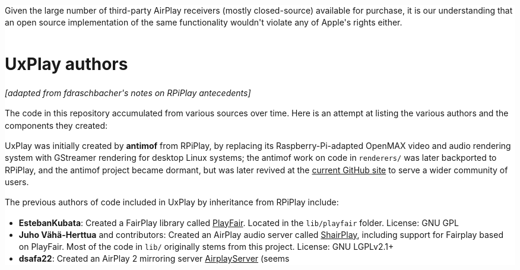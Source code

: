 Given the large number of third-party AirPlay receivers (mostly
closed-source) available for purchase, it is our understanding that an
open source implementation of the same functionality wouldn't violate
any of Apple's rights either.

# UxPlay authors

*\[adapted from fdraschbacher's notes on RPiPlay antecedents\]*

The code in this repository accumulated from various sources over time.
Here is an attempt at listing the various authors and the components
they created:

UxPlay was initially created by **antimof** from RPiPlay, by replacing
its Raspberry-Pi-adapted OpenMAX video and audio rendering system with
GStreamer rendering for desktop Linux systems; the antimof work on code
in `renderers/` was later backported to RPiPlay, and the antimof project
became dormant, but was later revived at the [current GitHub
site](http://github.com/FDH2/UxPlay) to serve a wider community of
users.

The previous authors of code included in UxPlay by inheritance from
RPiPlay include:

-   **EstebanKubata**: Created a FairPlay library called
    [PlayFair](https://github.com/EstebanKubata/playfair). Located in
    the `lib/playfair` folder. License: GNU GPL
-   **Juho Vähä-Herttua** and contributors: Created an AirPlay audio
    server called [ShairPlay](https://github.com/juhovh/shairplay),
    including support for Fairplay based on PlayFair. Most of the code
    in `lib/` originally stems from this project. License: GNU LGPLv2.1+
-   **dsafa22**: Created an AirPlay 2 mirroring server
    [AirplayServer](https://github.com/dsafa22/AirplayServer) (seems
